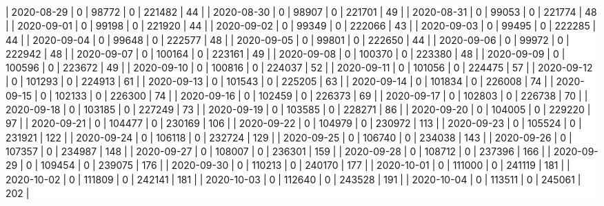 | 2020-08-29 | 0 | 98772 | 0 | 221482 | 44 |
| 2020-08-30 | 0 | 98907 | 0 | 221701 | 49 |
| 2020-08-31 | 0 | 99053 | 0 | 221774 | 48 |
| 2020-09-01 | 0 | 99198 | 0 | 221920 | 44 |
| 2020-09-02 | 0 | 99349 | 0 | 222066 | 43 |
| 2020-09-03 | 0 | 99495 | 0 | 222285 | 44 |
| 2020-09-04 | 0 | 99648 | 0 | 222577 | 48 |
| 2020-09-05 | 0 | 99801 | 0 | 222650 | 44 |
| 2020-09-06 | 0 | 99972 | 0 | 222942 | 48 |
| 2020-09-07 | 0 | 100164 | 0 | 223161 | 49 |
| 2020-09-08 | 0 | 100370 | 0 | 223380 | 48 |
| 2020-09-09 | 0 | 100596 | 0 | 223672 | 49 |
| 2020-09-10 | 0 | 100816 | 0 | 224037 | 52 |
| 2020-09-11 | 0 | 101056 | 0 | 224475 | 57 |
| 2020-09-12 | 0 | 101293 | 0 | 224913 | 61 |
| 2020-09-13 | 0 | 101543 | 0 | 225205 | 63 |
| 2020-09-14 | 0 | 101834 | 0 | 226008 | 74 |
| 2020-09-15 | 0 | 102133 | 0 | 226300 | 74 |
| 2020-09-16 | 0 | 102459 | 0 | 226373 | 69 |
| 2020-09-17 | 0 | 102803 | 0 | 226738 | 70 |
| 2020-09-18 | 0 | 103185 | 0 | 227249 | 73 |
| 2020-09-19 | 0 | 103585 | 0 | 228271 | 86 |
| 2020-09-20 | 0 | 104005 | 0 | 229220 | 97 |
| 2020-09-21 | 0 | 104477 | 0 | 230169 | 106 |
| 2020-09-22 | 0 | 104979 | 0 | 230972 | 113 |
| 2020-09-23 | 0 | 105524 | 0 | 231921 | 122 |
| 2020-09-24 | 0 | 106118 | 0 | 232724 | 129 |
| 2020-09-25 | 0 | 106740 | 0 | 234038 | 143 |
| 2020-09-26 | 0 | 107357 | 0 | 234987 | 148 |
| 2020-09-27 | 0 | 108007 | 0 | 236301 | 159 |
| 2020-09-28 | 0 | 108712 | 0 | 237396 | 166 |
| 2020-09-29 | 0 | 109454 | 0 | 239075 | 176 |
| 2020-09-30 | 0 | 110213 | 0 | 240170 | 177 |
| 2020-10-01 | 0 | 111000 | 0 | 241119 | 181 |
| 2020-10-02 | 0 | 111809 | 0 | 242141 | 181 |
| 2020-10-03 | 0 | 112640 | 0 | 243528 | 191 |
| 2020-10-04 | 0 | 113511 | 0 | 245061 | 202 |